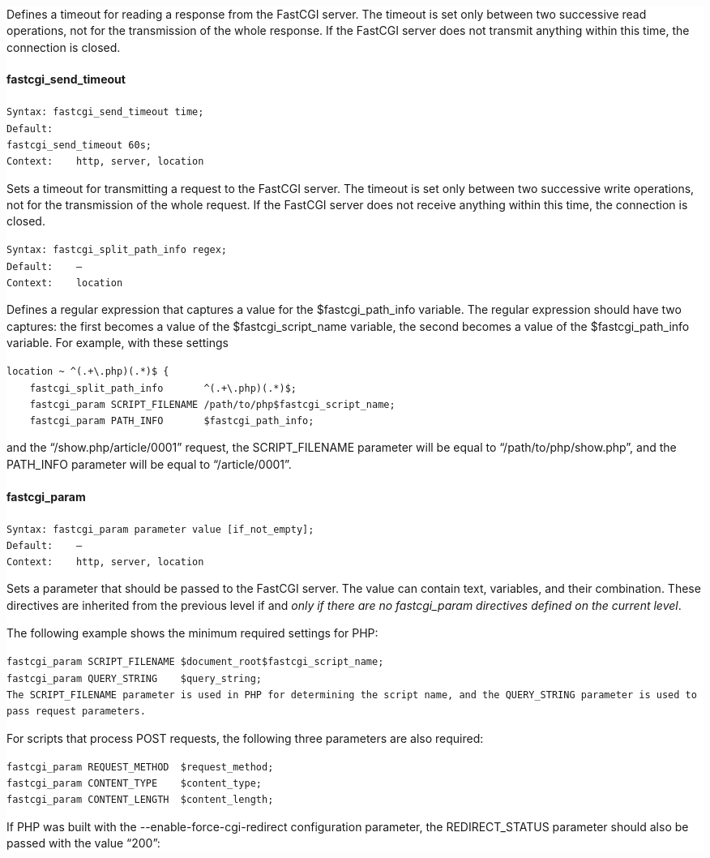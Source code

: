 Defines a timeout for reading a response from the FastCGI server. The timeout is set only between two successive read operations, not for the transmission of the whole response. If the FastCGI server does not transmit anything within this time, the connection is closed.

#### fastcgi_send_timeout

	Syntax:	fastcgi_send_timeout time;
	Default:
	fastcgi_send_timeout 60s;
	Context:	http, server, location

Sets a timeout for transmitting a request to the FastCGI server. The timeout is set only between two successive write operations, not for the transmission of the whole request. If the FastCGI server does not receive anything within this time, the connection is closed.

	Syntax:	fastcgi_split_path_info regex;
	Default:	—
	Context:	location

Defines a regular expression that captures a value for the $fastcgi_path_info variable. The regular expression should have two captures: the first becomes a value of the $fastcgi_script_name variable, the second becomes a value of the $fastcgi_path_info variable. For example, with these settings

	location ~ ^(.+\.php)(.*)$ {
		fastcgi_split_path_info       ^(.+\.php)(.*)$;
		fastcgi_param SCRIPT_FILENAME /path/to/php$fastcgi_script_name;
		fastcgi_param PATH_INFO       $fastcgi_path_info;

and the “/show.php/article/0001” request, the SCRIPT_FILENAME parameter will be equal to “/path/to/php/show.php”, and the PATH_INFO parameter will be equal to “/article/0001”.

#### fastcgi_param

	Syntax:	fastcgi_param parameter value [if_not_empty];
	Default:	—
	Context:	http, server, location

Sets a parameter that should be passed to the FastCGI server. The value can contain text, variables, and their combination. These directives are inherited from the previous level if and *only if there are no fastcgi_param directives defined on the current level*.

The following example shows the minimum required settings for PHP:

	fastcgi_param SCRIPT_FILENAME $document_root$fastcgi_script_name;
	fastcgi_param QUERY_STRING    $query_string;
	The SCRIPT_FILENAME parameter is used in PHP for determining the script name, and the QUERY_STRING parameter is used to pass request parameters.

For scripts that process POST requests, the following three parameters are also required:

	fastcgi_param REQUEST_METHOD  $request_method;
	fastcgi_param CONTENT_TYPE    $content_type;
	fastcgi_param CONTENT_LENGTH  $content_length;

If PHP was built with the --enable-force-cgi-redirect configuration parameter, the REDIRECT_STATUS parameter should also be passed with the value “200”:


[nginx performance]: http://nginx.com/blog/tuning-nginx/
[nginx_https]: http://nginx.org/cn/docs/http/configuring_https_servers.html